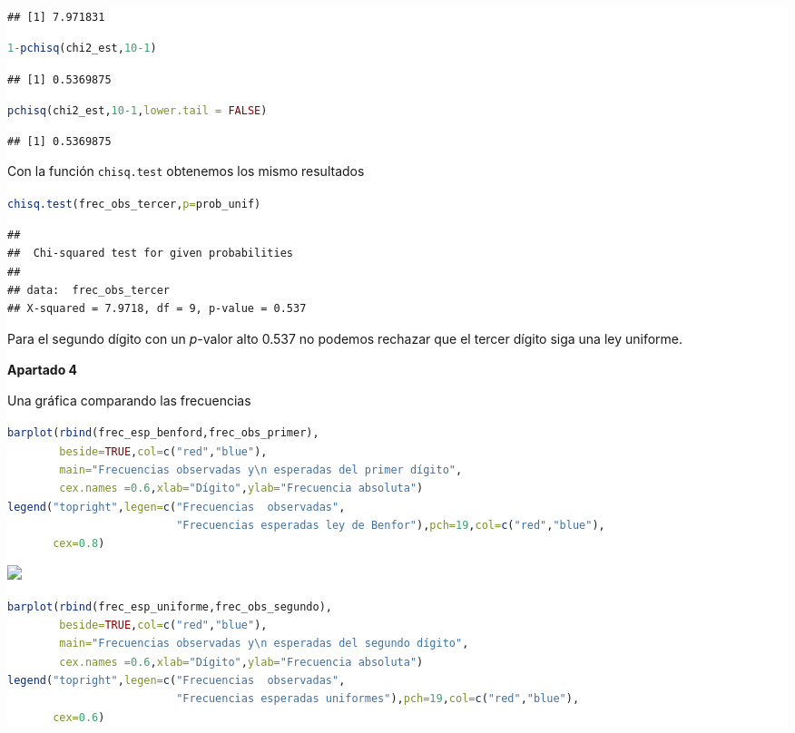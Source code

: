 ```
## [1] 7.971831
```

```r
1-pchisq(chi2_est,10-1)
```

```
## [1] 0.5369875
```

```r
pchisq(chi2_est,10-1,lower.tail = FALSE)
```

```
## [1] 0.5369875
```
 
Con la función `chisq.test` obtenemos los mismo resultados


```r
chisq.test(frec_obs_tercer,p=prob_unif)
```

```
## 
## 	Chi-squared test for given probabilities
## 
## data:  frec_obs_tercer
## X-squared = 7.9718, df = 9, p-value = 0.537
```

Para el segundo dígito con un $p$-valor alto $0.537$ no podemos rechazar que el tercer dígito siga una ley uniforme.



**Apartado 4**


Una gráfica comparando las frecuencias


```r
barplot(rbind(frec_esp_benford,frec_obs_primer),
        beside=TRUE,col=c("red","blue"),
        main="Frecuencias observadas y\n esperadas del primer dígito",
        cex.names =0.6,xlab="Dígito",ylab="Frecuencia absoluta")
legend("topright",legen=c("Frecuencias  observadas",
                          "Frecuencias esperadas ley de Benfor"),pch=19,col=c("red","blue"),
       cex=0.8)
```

<img src="Entrega3_ENUNCIADO_SOLUCION_files/figure-html/unnamed-chunk-15-1.png" width="672" />

```r
barplot(rbind(frec_esp_uniforme,frec_obs_segundo),
        beside=TRUE,col=c("red","blue"),
        main="Frecuencias observadas y\n esperadas del segundo dígito",
        cex.names =0.6,xlab="Dígito",ylab="Frecuencia absoluta")
legend("topright",legen=c("Frecuencias  observadas",
                          "Frecuencias esperadas uniformes"),pch=19,col=c("red","blue"),
       cex=0.6)
```
